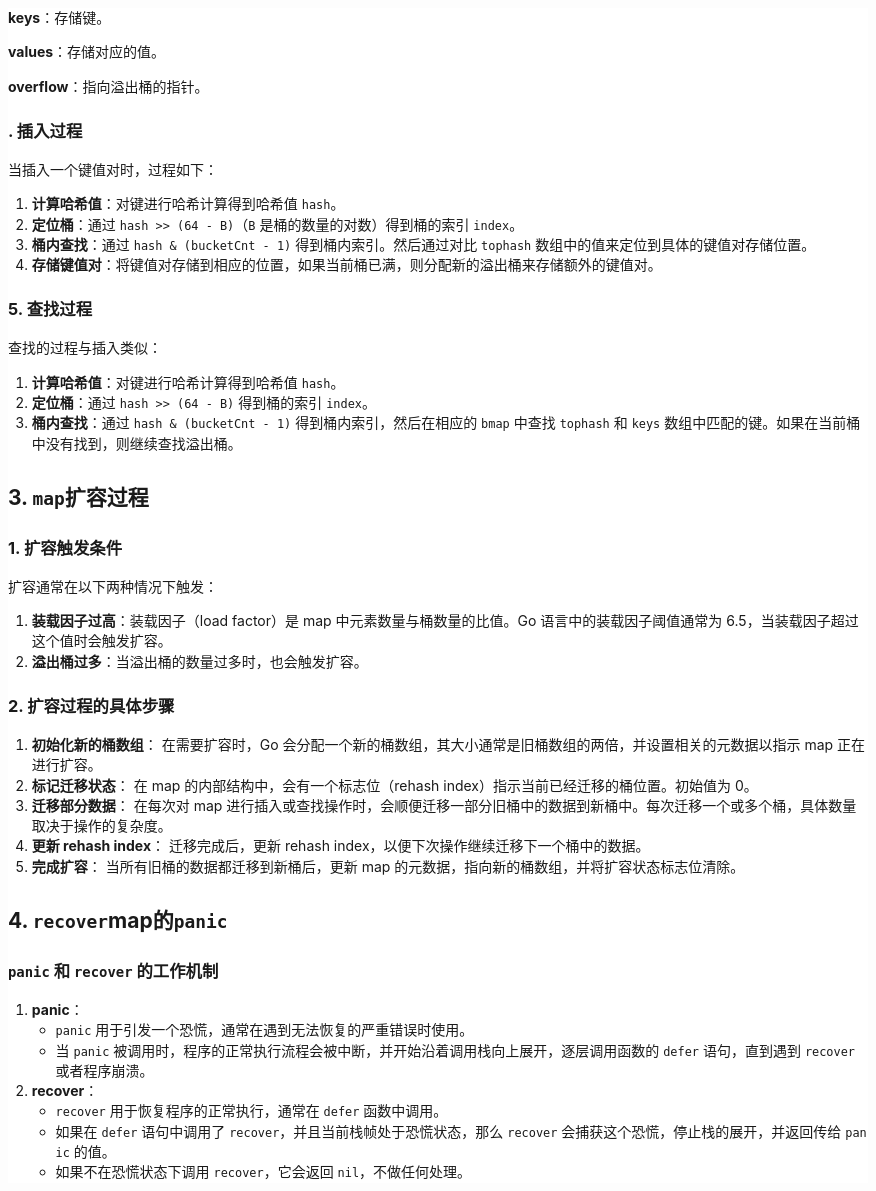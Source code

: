**keys**：存储键。

**values**：存储对应的值。

**overflow**：指向溢出桶的指针。

### . 插入过程

当插入一个键值对时，过程如下：

1. **计算哈希值**：对键进行哈希计算得到哈希值 `hash`。
2. **定位桶**：通过 `hash >> (64 - B)`（`B` 是桶的数量的对数）得到桶的索引 `index`。
3. **桶内查找**：通过 `hash & (bucketCnt - 1)` 得到桶内索引。然后通过对比 `tophash` 数组中的值来定位到具体的键值对存储位置。
4. **存储键值对**：将键值对存储到相应的位置，如果当前桶已满，则分配新的溢出桶来存储额外的键值对。

### 5. 查找过程

查找的过程与插入类似：

1. **计算哈希值**：对键进行哈希计算得到哈希值 `hash`。
2. **定位桶**：通过 `hash >> (64 - B)` 得到桶的索引 `index`。
3. **桶内查找**：通过 `hash & (bucketCnt - 1)` 得到桶内索引，然后在相应的 `bmap` 中查找 `tophash` 和 `keys` 数组中匹配的键。如果在当前桶中没有找到，则继续查找溢出桶。



## 3. `map`扩容过程

### 1. 扩容触发条件

扩容通常在以下两种情况下触发：

1. **装载因子过高**：装载因子（load factor）是 map 中元素数量与桶数量的比值。Go 语言中的装载因子阈值通常为 6.5，当装载因子超过这个值时会触发扩容。
2. **溢出桶过多**：当溢出桶的数量过多时，也会触发扩容。

### 2. 扩容过程的具体步骤

1. **初始化新的桶数组**： 在需要扩容时，Go 会分配一个新的桶数组，其大小通常是旧桶数组的两倍，并设置相关的元数据以指示 map 正在进行扩容。
2. **标记迁移状态**： 在 map 的内部结构中，会有一个标志位（rehash index）指示当前已经迁移的桶位置。初始值为 0。
3. **迁移部分数据**： 在每次对 map 进行插入或查找操作时，会顺便迁移一部分旧桶中的数据到新桶中。每次迁移一个或多个桶，具体数量取决于操作的复杂度。
4. **更新 rehash index**： 迁移完成后，更新 rehash index，以便下次操作继续迁移下一个桶中的数据。
5. **完成扩容**： 当所有旧桶的数据都迁移到新桶后，更新 map 的元数据，指向新的桶数组，并将扩容状态标志位清除。





## 4. `recover`map的`panic`

###  `panic` 和 `recover` 的工作机制

1. **panic**：
   - `panic` 用于引发一个恐慌，通常在遇到无法恢复的严重错误时使用。
   - 当 `panic` 被调用时，程序的正常执行流程会被中断，并开始沿着调用栈向上展开，逐层调用函数的 `defer` 语句，直到遇到 `recover` 或者程序崩溃。
2. **recover**：
   - `recover` 用于恢复程序的正常执行，通常在 `defer` 函数中调用。
   - 如果在 `defer` 语句中调用了 `recover`，并且当前栈帧处于恐慌状态，那么 `recover` 会捕获这个恐慌，停止栈的展开，并返回传给 `panic` 的值。
   - 如果不在恐慌状态下调用 `recover`，它会返回 `nil`，不做任何处理。
